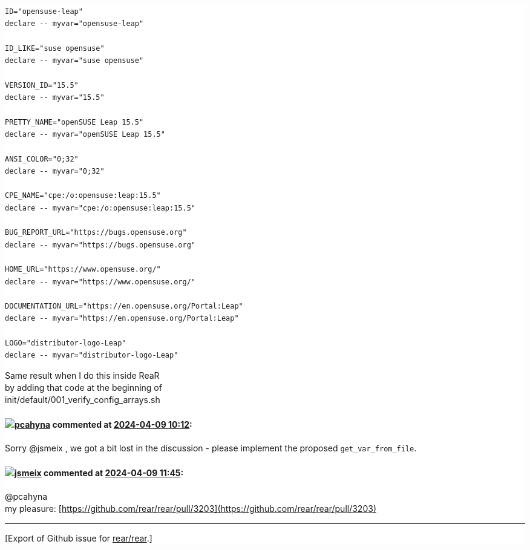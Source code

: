     ID="opensuse-leap"
    declare -- myvar="opensuse-leap"

    ID_LIKE="suse opensuse"
    declare -- myvar="suse opensuse"

    VERSION_ID="15.5"
    declare -- myvar="15.5"

    PRETTY_NAME="openSUSE Leap 15.5"
    declare -- myvar="openSUSE Leap 15.5"

    ANSI_COLOR="0;32"
    declare -- myvar="0;32"

    CPE_NAME="cpe:/o:opensuse:leap:15.5"
    declare -- myvar="cpe:/o:opensuse:leap:15.5"

    BUG_REPORT_URL="https://bugs.opensuse.org"
    declare -- myvar="https://bugs.opensuse.org"

    HOME_URL="https://www.opensuse.org/"
    declare -- myvar="https://www.opensuse.org/"

    DOCUMENTATION_URL="https://en.opensuse.org/Portal:Leap"
    declare -- myvar="https://en.opensuse.org/Portal:Leap"

    LOGO="distributor-logo-Leap"
    declare -- myvar="distributor-logo-Leap"

Same result when I do this inside ReaR  
by adding that code at the beginning of  
init/default/001\_verify\_config\_arrays.sh

#### <img src="https://avatars.githubusercontent.com/u/26300485?u=9105d243bc9f7ade463a3e52e8dd13fa67837158&v=4" width="50">[pcahyna](https://github.com/pcahyna) commented at [2024-04-09 10:12](https://github.com/rear/rear/pull/3171#issuecomment-2044642518):

Sorry @jsmeix , we got a bit lost in the discussion - please implement
the proposed `get_var_from_file`.

#### <img src="https://avatars.githubusercontent.com/u/1788608?u=925fc54e2ce01551392622446ece427f51e2f0ce&v=4" width="50">[jsmeix](https://github.com/jsmeix) commented at [2024-04-09 11:45](https://github.com/rear/rear/pull/3171#issuecomment-2044901901):

@pcahyna  
my pleasure:
[https://github.com/rear/rear/pull/3203](https://github.com/rear/rear/pull/3203)

------------------------------------------------------------------------

\[Export of Github issue for
[rear/rear](https://github.com/rear/rear).\]
